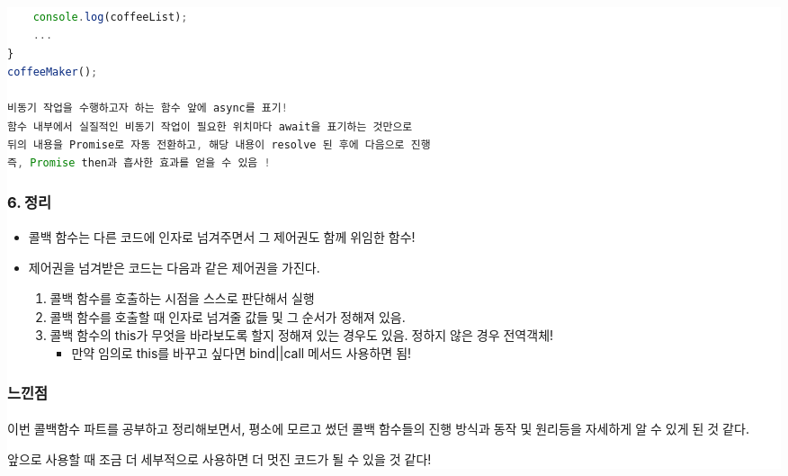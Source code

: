 ```js
    console.log(coffeeList);
    ...
}
coffeeMaker();

비동기 작업을 수행하고자 하는 함수 앞에 async를 표기!
함수 내부에서 실질적인 비동기 작업이 필요한 위치마다 await을 표기하는 것만으로
뒤의 내용을 Promise로 자동 전환하고, 해당 내용이 resolve 된 후에 다음으로 진행
즉, Promise then과 흡사한 효과를 얻을 수 있음 !
```

### 6. 정리

- 콜백 함수는 다른 코드에 인자로 넘겨주면서 그 제어권도 함께 위임한 함수!

- 제어권을 넘겨받은 코드는 다음과 같은 제어권을 가진다.
  1. 콜백 함수를 호출하는 시점을 스스로 판단해서 실행
  2. 콜백 함수를 호출할 때 인자로 넘겨줄 값들 및 그 순서가 정해져 있음.
  3. 콜백 함수의 this가 무엇을 바라보도록 할지 정해져 있는 경우도 있음. 정하지 않은 경우 전역객체!
     - 만약 임의로 this를 바꾸고 싶다면 bind||call 메서드 사용하면 됨!

### 느낀점

이번 콜백함수 파트를 공부하고 정리해보면서, 평소에 모르고 썼던 콜백 함수들의 진행 방식과 동작 및 원리등을 자세하게 알 수 있게 된 것 같다.

앞으로 사용할 때 조금 더 세부적으로 사용하면 더 멋진 코드가 될 수 있을 것 같다!
